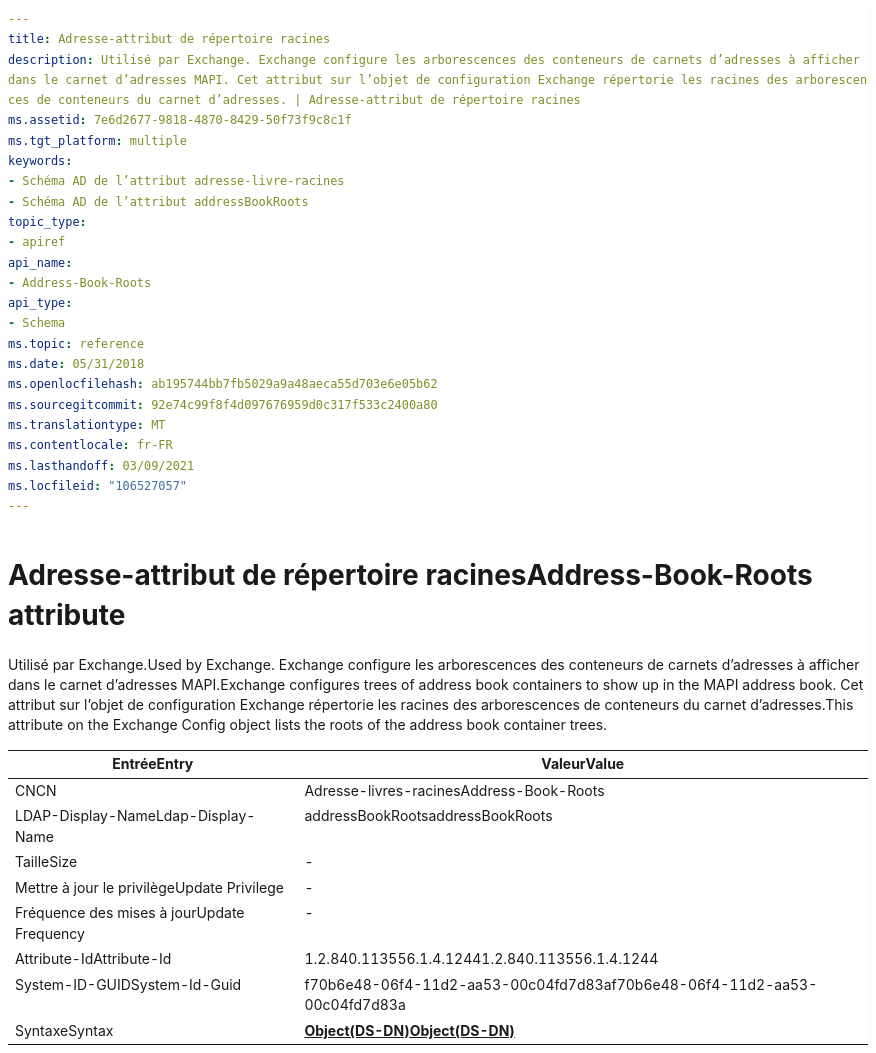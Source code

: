 ```yaml
---
title: Adresse-attribut de répertoire racines
description: Utilisé par Exchange. Exchange configure les arborescences des conteneurs de carnets d’adresses à afficher dans le carnet d’adresses MAPI. Cet attribut sur l’objet de configuration Exchange répertorie les racines des arborescences de conteneurs du carnet d’adresses. | Adresse-attribut de répertoire racines
ms.assetid: 7e6d2677-9818-4870-8429-50f73f9c8c1f
ms.tgt_platform: multiple
keywords:
- Schéma AD de l’attribut adresse-livre-racines
- Schéma AD de l’attribut addressBookRoots
topic_type:
- apiref
api_name:
- Address-Book-Roots
api_type:
- Schema
ms.topic: reference
ms.date: 05/31/2018
ms.openlocfilehash: ab195744bb7fb5029a9a48aeca55d703e6e05b62
ms.sourcegitcommit: 92e74c99f8f4d097676959d0c317f533c2400a80
ms.translationtype: MT
ms.contentlocale: fr-FR
ms.lasthandoff: 03/09/2021
ms.locfileid: "106527057"
---
```

# <a name="address-book-roots-attribute"></a><span data-ttu-id="2825d-108">Adresse-attribut de répertoire racines</span><span class="sxs-lookup"><span data-stu-id="2825d-108">Address-Book-Roots attribute</span></span>

<span data-ttu-id="2825d-109">Utilisé par Exchange.</span><span class="sxs-lookup"><span data-stu-id="2825d-109">Used by Exchange.</span></span> <span data-ttu-id="2825d-110">Exchange configure les arborescences des conteneurs de carnets d’adresses à afficher dans le carnet d’adresses MAPI.</span><span class="sxs-lookup"><span data-stu-id="2825d-110">Exchange configures trees of address book containers to show up in the MAPI address book.</span></span> <span data-ttu-id="2825d-111">Cet attribut sur l’objet de configuration Exchange répertorie les racines des arborescences de conteneurs du carnet d’adresses.</span><span class="sxs-lookup"><span data-stu-id="2825d-111">This attribute on the Exchange Config object lists the roots of the address book container trees.</span></span>



| <span data-ttu-id="2825d-112">Entrée</span><span class="sxs-lookup"><span data-stu-id="2825d-112">Entry</span></span> | <span data-ttu-id="2825d-113">Valeur</span><span class="sxs-lookup"><span data-stu-id="2825d-113">Value</span></span> |
|-------------------|-----------------------------------------|
| <span data-ttu-id="2825d-114">CN</span><span class="sxs-lookup"><span data-stu-id="2825d-114">CN</span></span>                | <span data-ttu-id="2825d-115">Adresse-livres-racines</span><span class="sxs-lookup"><span data-stu-id="2825d-115">Address-Book-Roots</span></span>                      |
| <span data-ttu-id="2825d-116">LDAP-Display-Name</span><span class="sxs-lookup"><span data-stu-id="2825d-116">Ldap-Display-Name</span></span> | <span data-ttu-id="2825d-117">addressBookRoots</span><span class="sxs-lookup"><span data-stu-id="2825d-117">addressBookRoots</span></span>                        |
| <span data-ttu-id="2825d-118">Taille</span><span class="sxs-lookup"><span data-stu-id="2825d-118">Size</span></span>              | \-                                      |
| <span data-ttu-id="2825d-119">Mettre à jour le privilège</span><span class="sxs-lookup"><span data-stu-id="2825d-119">Update Privilege</span></span>  | \-                                      |
| <span data-ttu-id="2825d-120">Fréquence des mises à jour</span><span class="sxs-lookup"><span data-stu-id="2825d-120">Update Frequency</span></span>  | \-                                      |
| <span data-ttu-id="2825d-121">Attribute-Id</span><span class="sxs-lookup"><span data-stu-id="2825d-121">Attribute-Id</span></span>      | <span data-ttu-id="2825d-122">1.2.840.113556.1.4.1244</span><span class="sxs-lookup"><span data-stu-id="2825d-122">1.2.840.113556.1.4.1244</span></span>                 |
| <span data-ttu-id="2825d-123">System-ID-GUID</span><span class="sxs-lookup"><span data-stu-id="2825d-123">System-Id-Guid</span></span>    | <span data-ttu-id="2825d-124">f70b6e48-06f4-11d2-aa53-00c04fd7d83a</span><span class="sxs-lookup"><span data-stu-id="2825d-124">f70b6e48-06f4-11d2-aa53-00c04fd7d83a</span></span>    |
| <span data-ttu-id="2825d-125">Syntaxe</span><span class="sxs-lookup"><span data-stu-id="2825d-125">Syntax</span></span>            | [<span data-ttu-id="2825d-126">**Object(DS-DN)**</span><span class="sxs-lookup"><span data-stu-id="2825d-126">**Object(DS-DN)**</span></span>](s-object-ds-dn.md) |
